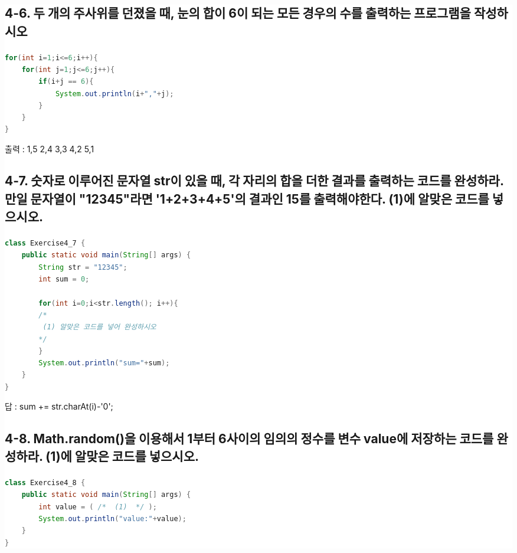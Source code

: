 ## 4-6. 두 개의 주사위를 던졌을 때, 눈의 합이 6이 되는 모든 경우의 수를 출력하는 프로그램을 작성하시오

```java
for(int i=1;i<=6;i++){
    for(int j=1;j<=6;j++){
        if(i+j == 6){
            System.out.println(i+","+j);
        }
    }
}
```

출력 :
1,5
2,4
3,3
4,2
5,1

## 4-7. 숫자로 이루어진 문자열 str이 있을 때, 각 자리의 합을 더한 결과를 출력하는 코드를 완성하라. 만일 문자열이 "12345"라면 '1+2+3+4+5'의 결과인 15를 출력해야한다. (1)에 알맞은 코드를 넣으시오.

```java
class Exercise4_7 {
    public static void main(String[] args) {
        String str = "12345";
        int sum = 0;

        for(int i=0;i<str.length(); i++){
        /*
         (1) 알맞은 코드를 넣어 완성하시오
        */
        }
        System.out.println("sum="+sum);
    }
}

```

답 :
sum += str.charAt(i)-'0';

## 4-8. Math.random()을 이용해서 1부터 6사이의 임의의 정수를 변수 value에 저장하는 코드를 완성하라. (1)에 알맞은 코드를 넣으시오.

```java
class Exercise4_8 {
    public static void main(String[] args) {
        int value = ( /*  (1)  */ );
        System.out.println("value:"+value);
    }
}
```
